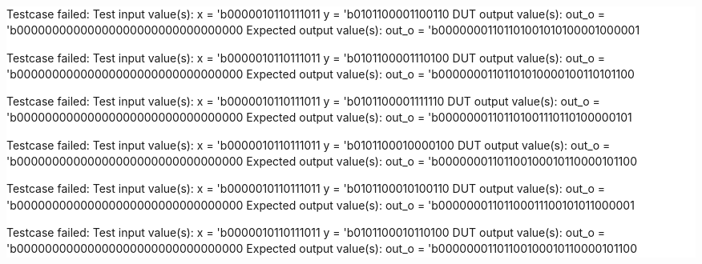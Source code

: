 Testcase failed:
Test input value(s):
x = 'b0000010110111011
y = 'b0101100001100110
DUT output value(s):
out_o = 'b00000000000000000000000000000000
Expected output value(s):
out_o = 'b00000001101101001010100001000001

Testcase failed:
Test input value(s):
x = 'b0000010110111011
y = 'b0101100001110100
DUT output value(s):
out_o = 'b00000000000000000000000000000000
Expected output value(s):
out_o = 'b00000001101101010000100110101100

Testcase failed:
Test input value(s):
x = 'b0000010110111011
y = 'b0101100001111110
DUT output value(s):
out_o = 'b00000000000000000000000000000000
Expected output value(s):
out_o = 'b00000001101101001110110100000101

Testcase failed:
Test input value(s):
x = 'b0000010110111011
y = 'b0101100010000100
DUT output value(s):
out_o = 'b00000000000000000000000000000000
Expected output value(s):
out_o = 'b00000001101100100010110000101100

Testcase failed:
Test input value(s):
x = 'b0000010110111011
y = 'b0101100010100110
DUT output value(s):
out_o = 'b00000000000000000000000000000000
Expected output value(s):
out_o = 'b00000001101100011100101011000001

Testcase failed:
Test input value(s):
x = 'b0000010110111011
y = 'b0101100010110100
DUT output value(s):
out_o = 'b00000000000000000000000000000000
Expected output value(s):
out_o = 'b00000001101100100010110000101100
